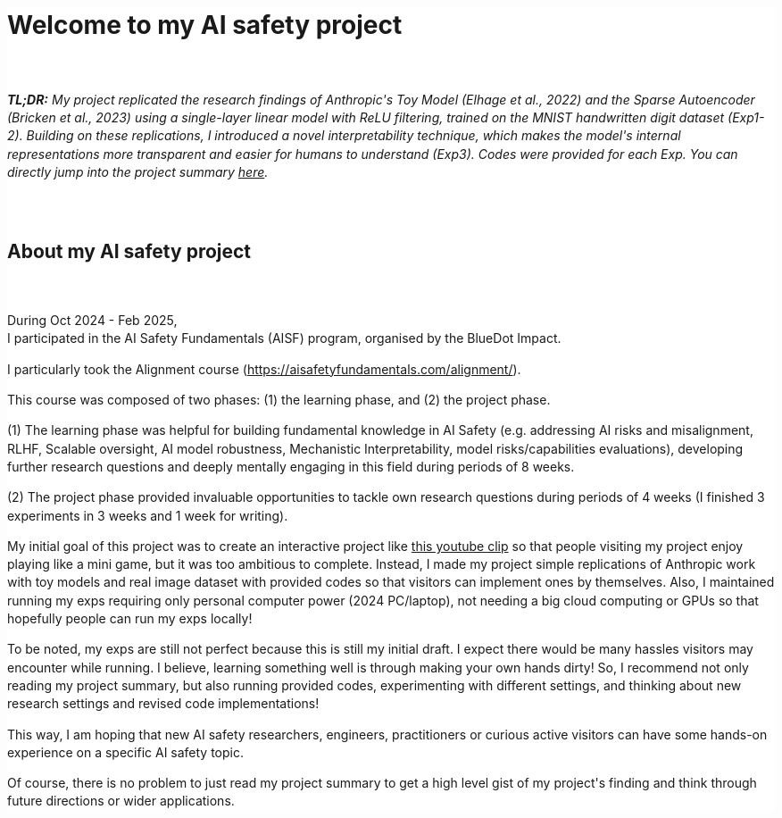 # Welcome to my AI safety project

<br>

<em><strong>TL;DR:</strong> 
My project replicated the research findings of Anthropic's Toy Model (Elhage et al., 2022) 
and the Sparse Autoencoder (Bricken et al., 2023) 
using a single-layer linear model with ReLU filtering, 
trained on the MNIST handwritten digit dataset (Exp1-2). 
Building on these replications, 
I introduced a novel interpretability technique, 
which makes the model's internal representations more transparent 
and easier for humans to understand (Exp3). 
Codes were provided for each Exp. 
You can directly jump into the project summary [here](#proj-sum).</em>

<br>

<h2> About my AI safety project </h2>

<br>

During Oct 2024 - Feb 2025,  
I participated in the AI Safety Fundamentals (AISF) program, organised by the BlueDot Impact.

I particularly took the Alignment course (https://aisafetyfundamentals.com/alignment/).  

This course was composed of two phases: (1) the learning phase, and (2) the project phase.

(1) The learning phase was helpful for building fundamental knowledge in AI Safety (e.g. addressing AI risks and misalignment, RLHF, Scalable oversight, AI model robustness, Mechanistic Interpretability, model risks/capabilities evaluations), developing further research questions and deeply mentally engaging in this field during periods of 8 weeks.

(2) The project phase provided invaluable opportunities to tackle own research questions during periods of 4 weeks (I finished 3 experiments in 3 weeks and 1 week for writing).

My initial goal of this project was to create an interactive project like [this youtube clip](https://www.youtube.com/watch?v=1xB2ooTa3yE&t=17s) so that people visiting my project enjoy playing like a mini game, but it was too ambitious to complete. Instead, I made my project simple replications of Anthropic work with toy models and real image dataset with provided codes so that visitors can implement ones by themselves. Also, I maintained running my exps requiring only personal computer power (2024 PC/laptop), not needing a big cloud computing or GPUs so that hopefully people can run my exps locally!

To be noted, my exps are still not perfect because this is still my initial draft. I expect there would be many hassles visitors may encounter while running. I believe, learning something well is through making your own hands dirty! So, I recommend not only reading my project summary, but also running provided codes, experimenting with different settings, and thinking about new research settings and revised code implementations!

This way, I am hoping that new AI safety researchers, engineers, practitioners or curious active visitors can have some hands-on experience on a specific AI safety topic.

Of course, there is no problem to just read my project summary to get a high level gist of my project's finding and think through future directions or wider applications.
